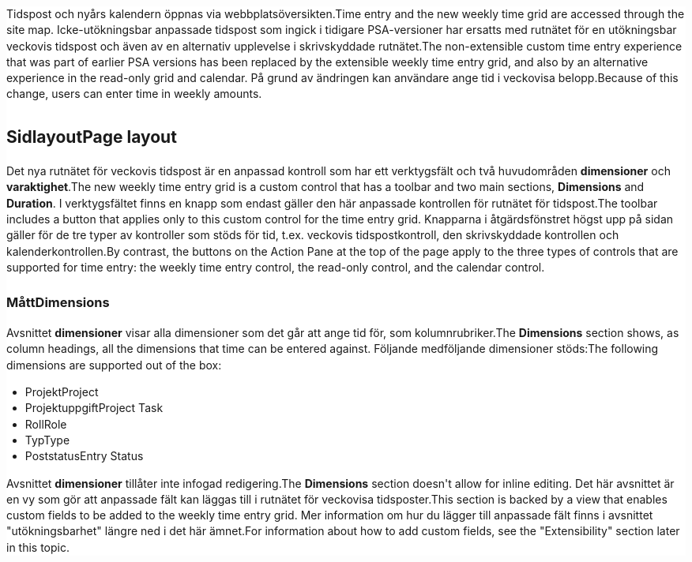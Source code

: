 <span data-ttu-id="da822-108">Tidspost och nyårs kalendern öppnas via webbplatsöversikten.</span><span class="sxs-lookup"><span data-stu-id="da822-108">Time entry and the new weekly time grid are accessed through the site map.</span></span> <span data-ttu-id="da822-109">Icke-utökningsbar anpassade tidspost som ingick i tidigare PSA-versioner har ersatts med rutnätet för en utökningsbar veckovis tidspost och även av en alternativ upplevelse i skrivskyddade rutnätet.</span><span class="sxs-lookup"><span data-stu-id="da822-109">The non-extensible custom time entry experience that was part of earlier PSA versions has been replaced by the extensible weekly time entry grid, and also by an alternative experience in the read-only grid and calendar.</span></span> <span data-ttu-id="da822-110">På grund av ändringen kan användare ange tid i veckovisa belopp.</span><span class="sxs-lookup"><span data-stu-id="da822-110">Because of this change, users can enter time in weekly amounts.</span></span>

## <a name="page-layout"></a><span data-ttu-id="da822-111">Sidlayout</span><span class="sxs-lookup"><span data-stu-id="da822-111">Page layout</span></span>
<span data-ttu-id="da822-112">Det nya rutnätet för veckovis tidspost är en anpassad kontroll som har ett verktygsfält och två huvudområden **dimensioner** och **varaktighet**.</span><span class="sxs-lookup"><span data-stu-id="da822-112">The new weekly time entry grid is a custom control that has a toolbar and two main sections, **Dimensions** and **Duration**.</span></span> <span data-ttu-id="da822-113">I verktygsfältet finns en knapp som endast gäller den här anpassade kontrollen för rutnätet för tidspost.</span><span class="sxs-lookup"><span data-stu-id="da822-113">The toolbar includes a button that applies only to this custom control for the time entry grid.</span></span> <span data-ttu-id="da822-114">Knapparna i åtgärdsfönstret högst upp på sidan gäller för de tre typer av kontroller som stöds för tid, t.ex. veckovis tidspostkontroll, den skrivskyddade kontrollen och kalenderkontrollen.</span><span class="sxs-lookup"><span data-stu-id="da822-114">By contrast, the buttons on the Action Pane at the top of the page apply to the three types of controls that are supported for time entry: the weekly time entry control, the read-only control, and the calendar control.</span></span>

### <a name="dimensions"></a><span data-ttu-id="da822-115">Mått</span><span class="sxs-lookup"><span data-stu-id="da822-115">Dimensions</span></span>
<span data-ttu-id="da822-116">Avsnittet **dimensioner** visar alla dimensioner som det går att ange tid för, som kolumnrubriker.</span><span class="sxs-lookup"><span data-stu-id="da822-116">The **Dimensions** section shows, as column headings, all the dimensions that time can be entered against.</span></span> <span data-ttu-id="da822-117">Följande medföljande dimensioner stöds:</span><span class="sxs-lookup"><span data-stu-id="da822-117">The following dimensions are supported out of the box:</span></span>

- <span data-ttu-id="da822-118">Projekt</span><span class="sxs-lookup"><span data-stu-id="da822-118">Project</span></span>
- <span data-ttu-id="da822-119">Projektuppgift</span><span class="sxs-lookup"><span data-stu-id="da822-119">Project Task</span></span>
- <span data-ttu-id="da822-120">Roll</span><span class="sxs-lookup"><span data-stu-id="da822-120">Role</span></span>
- <span data-ttu-id="da822-121">Typ</span><span class="sxs-lookup"><span data-stu-id="da822-121">Type</span></span>
- <span data-ttu-id="da822-122">Poststatus</span><span class="sxs-lookup"><span data-stu-id="da822-122">Entry Status</span></span>

<span data-ttu-id="da822-123">Avsnittet **dimensioner** tillåter inte infogad redigering.</span><span class="sxs-lookup"><span data-stu-id="da822-123">The **Dimensions** section doesn't allow for inline editing.</span></span> <span data-ttu-id="da822-124">Det här avsnittet är en vy som gör att anpassade fält kan läggas till i rutnätet för veckovisa tidsposter.</span><span class="sxs-lookup"><span data-stu-id="da822-124">This section is backed by a view that enables custom fields to be added to the weekly time entry grid.</span></span> <span data-ttu-id="da822-125">Mer information om hur du lägger till anpassade fält finns i avsnittet "utökningsbarhet" längre ned i det här ämnet.</span><span class="sxs-lookup"><span data-stu-id="da822-125">For information about how to add custom fields, see the "Extensibility" section later in this topic.</span></span>

